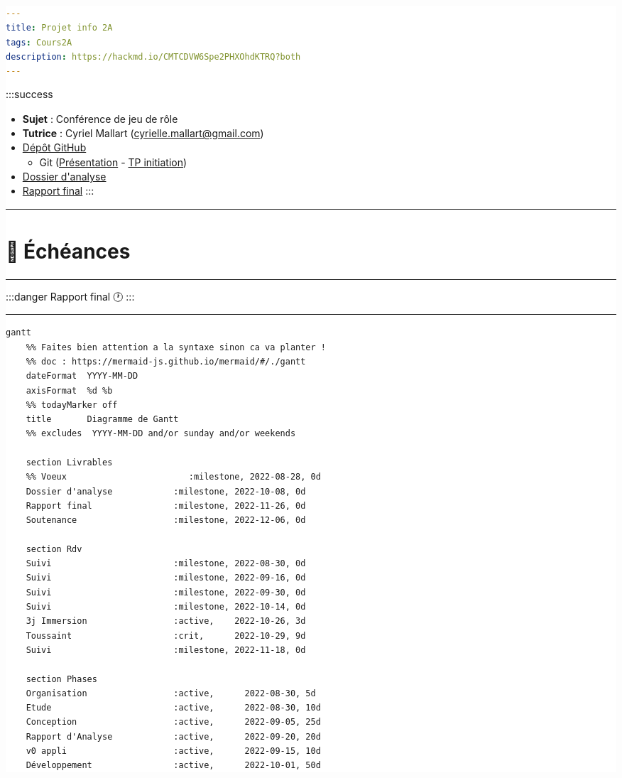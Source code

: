 ```yaml
---
title: Projet info 2A
tags: Cours2A
description: https://hackmd.io/CMTCDVW6Spe2PHXOhdKTRQ?both
---
```



:::success
* **Sujet** : Conférence de jeu de rôle
* **Tutrice** : Cyriel Mallart (cyrielle.mallart@gmail.com)
* [Dépôt GitHub](https://github.com/ludo2ne/projet-info-2A)
    * Git ([Présentation](https://hackmd.io/AOSXJAJiR4q7GKdbiKcKsw) - [TP initiation](https://hackmd.io/BdGZF6qOTk2qvzAlvrz_WA))
* [Dossier d'analyse](https://www.overleaf.com/7459989917xsmkkjbfvdqs)
* [Rapport final](https://www.overleaf.com/2118446326mqvrspgxdcnj)
:::


-------------------------------------------
# :dart: Échéances
-------------------------------------------

:::danger 
Rapport final :clock1: <iframe src="https://free.timeanddate.com/countdown/i83zdl7u/n1264/cf11/cm0/cu2/ct4/cs0/ca0/co0/cr0/ss0/cac009/cpcf00/pcfff/tcfff/fs100/szw256/szh108/iso2022-11-26T23:59:00" allowtransparency="true" frameborder="0" width="130" height="16"></iframe>
:::

---


```mermaid
gantt
    %% Faites bien attention a la syntaxe sinon ca va planter !
    %% doc : https://mermaid-js.github.io/mermaid/#/./gantt
    dateFormat  YYYY-MM-DD
    axisFormat  %d %b
    %% todayMarker off
    title       Diagramme de Gantt
    %% excludes  YYYY-MM-DD and/or sunday and/or weekends 

    section Livrables
    %% Voeux                        :milestone, 2022-08-28, 0d
    Dossier d'analyse            :milestone, 2022-10-08, 0d
    Rapport final                :milestone, 2022-11-26, 0d
    Soutenance                   :milestone, 2022-12-06, 0d
    
    section Rdv
    Suivi                        :milestone, 2022-08-30, 0d
    Suivi                        :milestone, 2022-09-16, 0d
    Suivi                        :milestone, 2022-09-30, 0d
    Suivi                        :milestone, 2022-10-14, 0d
    3j Immersion                 :active,    2022-10-26, 3d
    Toussaint                    :crit,      2022-10-29, 9d
    Suivi                        :milestone, 2022-11-18, 0d

    section Phases
    Organisation                 :active,      2022-08-30, 5d
    Etude                        :active,      2022-08-30, 10d
    Conception                   :active,      2022-09-05, 25d
    Rapport d'Analyse            :active,      2022-09-20, 20d
    v0 appli                     :active,      2022-09-15, 10d
    Développement                :active,      2022-10-01, 50d
```